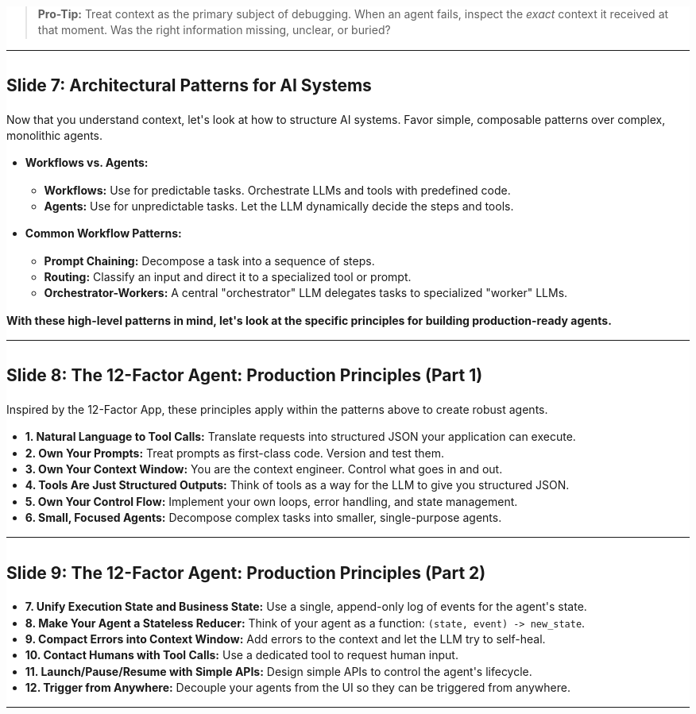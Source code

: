 > **Pro-Tip:** Treat context as the primary subject of debugging. When an agent fails, inspect the *exact* context it received at that moment. Was the right information missing, unclear, or buried?

---

## Slide 7: Architectural Patterns for AI Systems

Now that you understand context, let's look at how to structure AI systems. Favor simple, composable patterns over complex, monolithic agents.

-   **Workflows vs. Agents:**
    -   **Workflows:** Use for predictable tasks. Orchestrate LLMs and tools with predefined code.
    -   **Agents:** Use for unpredictable tasks. Let the LLM dynamically decide the steps and tools.

-   **Common Workflow Patterns:**
    -   **Prompt Chaining:** Decompose a task into a sequence of steps.
    -   **Routing:** Classify an input and direct it to a specialized tool or prompt.
    -   **Orchestrator-Workers:** A central "orchestrator" LLM delegates tasks to specialized "worker" LLMs.

**With these high-level patterns in mind, let's look at the specific principles for building production-ready agents.**

---

## Slide 8: The 12-Factor Agent: Production Principles (Part 1)

Inspired by the 12-Factor App, these principles apply within the patterns above to create robust agents.

-   **1. Natural Language to Tool Calls:** Translate requests into structured JSON your application can execute.
-   **2. Own Your Prompts:** Treat prompts as first-class code. Version and test them.
-   **3. Own Your Context Window:** You are the context engineer. Control what goes in and out.
-   **4. Tools Are Just Structured Outputs:** Think of tools as a way for the LLM to give you structured JSON.
-   **5. Own Your Control Flow:** Implement your own loops, error handling, and state management.
-   **6. Small, Focused Agents:** Decompose complex tasks into smaller, single-purpose agents.

---

## Slide 9: The 12-Factor Agent: Production Principles (Part 2)

-   **7. Unify Execution State and Business State:** Use a single, append-only log of events for the agent's state.
-   **8. Make Your Agent a Stateless Reducer:** Think of your agent as a function: `(state, event) -> new_state`.
-   **9. Compact Errors into Context Window:** Add errors to the context and let the LLM try to self-heal.
-   **10. Contact Humans with Tool Calls:** Use a dedicated tool to request human input.
-   **11. Launch/Pause/Resume with Simple APIs:** Design simple APIs to control the agent's lifecycle.
-   **12. Trigger from Anywhere:** Decouple your agents from the UI so they can be triggered from anywhere.

---
